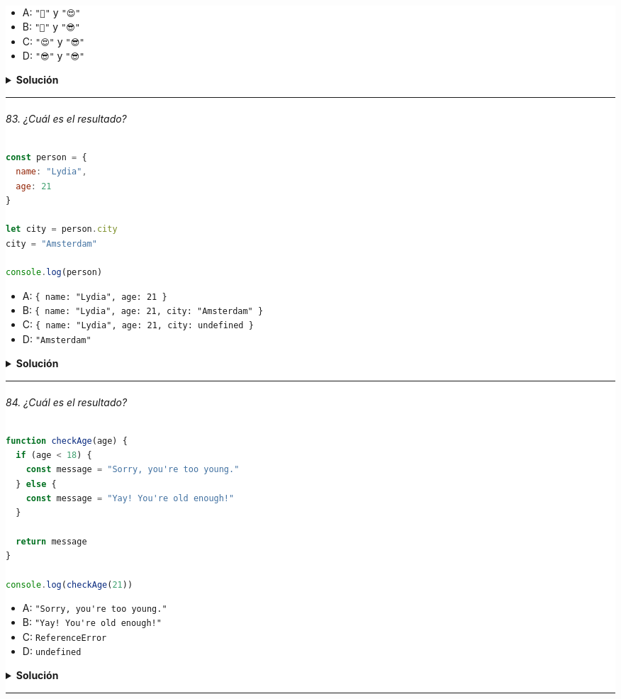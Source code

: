 - A: `"🥑"` y `"😍"`
- B: `"🥑"` y `"😎"`
- C: `"😍"` y `"😎"`
- D: `"😎"` y `"😎"`

<details><summary><b>Solución</b></summary></details>

---

###### 83. ¿Cuál es el resultado?

```javascript
const person = {
  name: "Lydia",
  age: 21
}

let city = person.city
city = "Amsterdam"

console.log(person)
```

- A: `{ name: "Lydia", age: 21 }`
- B: `{ name: "Lydia", age: 21, city: "Amsterdam" }`
- C: `{ name: "Lydia", age: 21, city: undefined }`
- D: `"Amsterdam"`

<details><summary><b>Solución</b></summary></details>

---

###### 84. ¿Cuál es el resultado?

```javascript
function checkAge(age) {
  if (age < 18) {
    const message = "Sorry, you're too young."
  } else {
    const message = "Yay! You're old enough!"
  }

  return message
}

console.log(checkAge(21))
```

- A: `"Sorry, you're too young."`
- B: `"Yay! You're old enough!"`
- C: `ReferenceError`
- D: `undefined`

<details><summary><b>Solución</b></summary></details>

---
